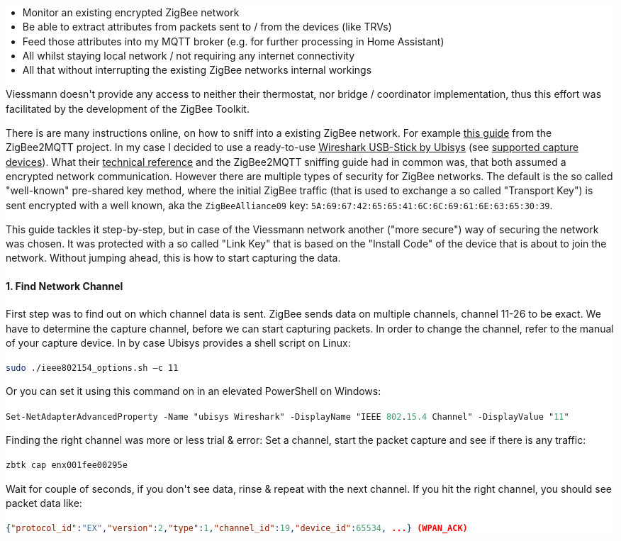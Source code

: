 - Monitor an existing encrypted ZigBee network
- Be able to extract attributes from packets sent to / from the devices (like TRVs)
- Feed those attributes into my MQTT broker (e.g. for further processing in Home Assistant)
- All whilst staying local network / not requiring any internet connectivity
- All that without interrupting the existing ZigBee networks internal workings

Viessmann doesn't provide any access to neither their thermostat, nor bridge / coordinator implementation, thus this effort was facilitated by the development of the ZigBee Toolkit.

There is are many instructions online, on how to sniff into a existing ZigBee network. For example [this guide](https://www.zigbee2mqtt.io/advanced/zigbee/04_sniff_zigbee_traffic.html) from the ZigBee2MQTT project. In my case I decided to use a ready-to-use [Wireshark USB-Stick by Ubisys](https://www.ubisys.de/en/products/for-zigbee-product-developers/wireshark-usb-stick/) (see [supported capture devices](docs/supported-capture-devices.md)). What their [technical reference](https://www.ubisys.de/wp-content/uploads/ubisys-ieee802154-wireshark-manual.pdf) and the ZigBee2MQTT sniffing guide had in common was, that both assumed a encrypted network communication. However there are multiple types of security for ZigBee networks. The default is the so called "well-known" pre-shared key method, where the initial ZigBee traffic (that is used to exchange a so called "Transport Key") is sent encrypted with a well known, aka the `ZigBeeAlliance09` key: `5A:69:67:42:65:65:41:6C:6C:69:61:6E:63:65:30:39`.

This guide tackles it step-by-step, but in case of the Viessmann network another ("more secure") way of securing the network was chosen. It was protected with a so called "Link Key" that is based on the "Install Code" of the device that is about to join the network. Without jumping ahead, this is how to start capturing the data.

#### 1. Find Network Channel

First step was to find out on which channel data is sent. ZigBee sends data on multiple channels, channel 11-26 to be exact. We have to determine the capture channel, before we can start capturing packets. In order to change the channel, refer to the manual of your capture device. In by case Ubisys provides a shell script on Linux:

```bash
sudo ./ieee802154_options.sh –c 11
```

Or you can set it using this command on in an elevated PowerShell on Windows:

```ps
Set-NetAdapterAdvancedProperty -Name "ubisys Wireshark" -DisplayName "IEEE 802.15.4 Channel" -DisplayValue "11"
```

Finding the right channel was more or less trial & error: Set a channel, start the packet capture and see if there is any traffic:

```bash
zbtk cap enx001fee00295e
```

Wait for couple of seconds, if you don't see data, rinse & repeat with the next channel. If you hit the right channel, you should see packet data like:

```json
{"protocol_id":"EX","version":2,"type":1,"channel_id":19,"device_id":65534, ...} (WPAN_ACK)
```
